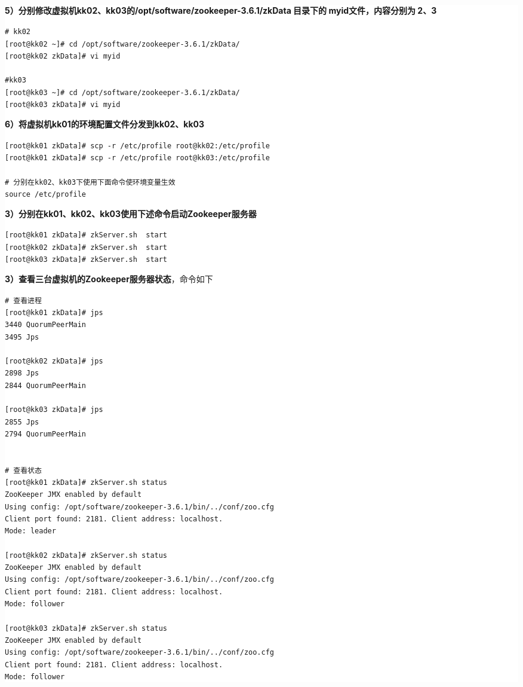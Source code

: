 **5）分别修改虚拟机kk02、kk03的/opt/software/zookeeper-3.6.1/zkData 目录下的 myid文件，内容分别为 2、3**

```shell
# kk02
[root@kk02 ~]# cd /opt/software/zookeeper-3.6.1/zkData/
[root@kk02 zkData]# vi myid 

#kk03
[root@kk03 ~]# cd /opt/software/zookeeper-3.6.1/zkData/
[root@kk03 zkData]# vi myid 

```

**6）将虚拟机kk01的环境配置文件分发到kk02、kk03**

```shell
[root@kk01 zkData]# scp -r /etc/profile root@kk02:/etc/profile
[root@kk01 zkData]# scp -r /etc/profile root@kk03:/etc/profile

# 分别在kk02、kk03下使用下面命令使环境变量生效
source /etc/profile
```

**3）分别在kk01、kk02、kk03使用下述命令启动Zookeeper服务器**

```shell
[root@kk01 zkData]# zkServer.sh  start
[root@kk02 zkData]# zkServer.sh  start
[root@kk03 zkData]# zkServer.sh  start

```

**3）查看三台虚拟机的Zookeeper服务器状态**，命令如下

```shell
# 查看进程
[root@kk01 zkData]# jps
3440 QuorumPeerMain
3495 Jps

[root@kk02 zkData]# jps
2898 Jps
2844 QuorumPeerMain

[root@kk03 zkData]# jps
2855 Jps
2794 QuorumPeerMain


# 查看状态
[root@kk01 zkData]# zkServer.sh status
ZooKeeper JMX enabled by default
Using config: /opt/software/zookeeper-3.6.1/bin/../conf/zoo.cfg
Client port found: 2181. Client address: localhost.
Mode: leader

[root@kk02 zkData]# zkServer.sh status
ZooKeeper JMX enabled by default
Using config: /opt/software/zookeeper-3.6.1/bin/../conf/zoo.cfg
Client port found: 2181. Client address: localhost.
Mode: follower

[root@kk03 zkData]# zkServer.sh status
ZooKeeper JMX enabled by default
Using config: /opt/software/zookeeper-3.6.1/bin/../conf/zoo.cfg
Client port found: 2181. Client address: localhost.
Mode: follower
```
